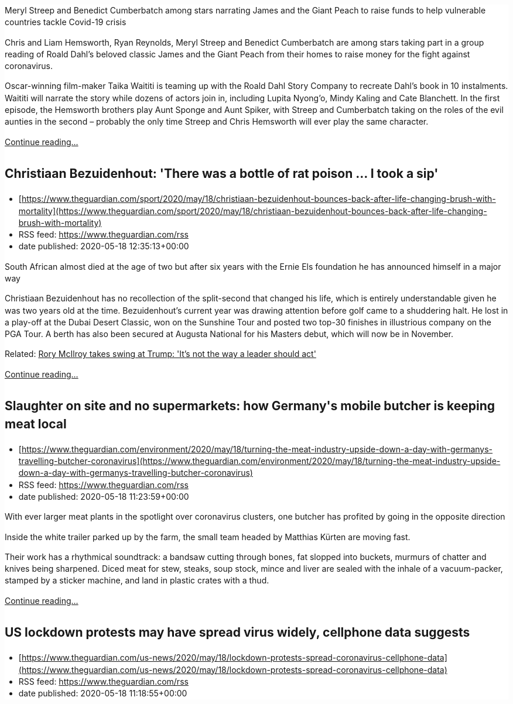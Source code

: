 <p>Meryl Streep and Benedict Cumberbatch among stars narrating James and the Giant Peach to raise funds to help vulnerable countries tackle Covid-19 crisis<br /></p><p>Chris and Liam Hemsworth, Ryan Reynolds, Meryl Streep and Benedict Cumberbatch are among stars taking part in a group reading of Roald Dahl’s beloved classic James and the Giant Peach from their homes to raise money for the fight against coronavirus.</p><p>Oscar-winning film-maker Taika Waititi is teaming up with the Roald Dahl Story Company to recreate Dahl’s book in 10 instalments. Waititi will narrate the story while dozens of actors join in, including Lupita Nyong’o, Mindy Kaling and Cate Blanchett. In the first episode, the Hemsworth brothers play Aunt Sponge and Aunt Spiker, with Streep and Cumberbatch taking on the roles of the evil aunties in the second – probably the only time Streep and Chris Hemsworth will ever play the same character.</p> <a href="https://www.theguardian.com/books/2020/may/18/taika-waititi-meryl-streep-benedict-cumberbatch-charity-roald-dahl-readings-james-and-the-giant-peach">Continue reading...</a>

## Christiaan Bezuidenhout: 'There was a bottle of rat poison … I took a sip'
 - [https://www.theguardian.com/sport/2020/may/18/christiaan-bezuidenhout-bounces-back-after-life-changing-brush-with-mortality](https://www.theguardian.com/sport/2020/may/18/christiaan-bezuidenhout-bounces-back-after-life-changing-brush-with-mortality)
 - RSS feed: https://www.theguardian.com/rss
 - date published: 2020-05-18 12:35:13+00:00

<p>South African almost died at the age of two but after six years with the Ernie Els foundation he has announced himself in a major way</p><p>Christiaan Bezuidenhout has no recollection of the split-second that changed his life, which is entirely understandable given he was two years old at the time. Bezuidenhout’s current year was drawing attention before golf came to a shuddering halt. He lost in a play-off at the Dubai Desert Classic, won on the Sunshine Tour and posted two top-30 finishes in illustrious company on the PGA Tour. A berth has also been secured at Augusta National for his Masters debut, which will now be in November.</p><p> <span>Related: </span><a href="https://www.theguardian.com/sport/2020/may/15/rory-mcilroy-donald-trump-coronavirus-criticism">Rory McIlroy takes swing at Trump: 'It’s not the way a leader should act'</a> </p> <a href="https://www.theguardian.com/sport/2020/may/18/christiaan-bezuidenhout-bounces-back-after-life-changing-brush-with-mortality">Continue reading...</a>

## Slaughter on site and no supermarkets: how Germany's mobile butcher is keeping meat local
 - [https://www.theguardian.com/environment/2020/may/18/turning-the-meat-industry-upside-down-a-day-with-germanys-travelling-butcher-coronavirus](https://www.theguardian.com/environment/2020/may/18/turning-the-meat-industry-upside-down-a-day-with-germanys-travelling-butcher-coronavirus)
 - RSS feed: https://www.theguardian.com/rss
 - date published: 2020-05-18 11:23:59+00:00

<p>With ever larger meat plants in the spotlight over coronavirus clusters, one butcher has profited by going in the opposite direction</p><p>Inside the white trailer parked up by the farm, the small team headed by Matthias Kürten are moving fast.</p><p>Their work has a rhythmical soundtrack: a bandsaw cutting through bones, fat slopped into buckets, murmurs of chatter and knives being sharpened. Diced meat for stew, steaks, soup stock, mince and liver are sealed with the inhale of a vacuum-packer, stamped by a sticker machine, and land in plastic crates with a thud.</p> <a href="https://www.theguardian.com/environment/2020/may/18/turning-the-meat-industry-upside-down-a-day-with-germanys-travelling-butcher-coronavirus">Continue reading...</a>

## US lockdown protests may have spread virus widely, cellphone data suggests
 - [https://www.theguardian.com/us-news/2020/may/18/lockdown-protests-spread-coronavirus-cellphone-data](https://www.theguardian.com/us-news/2020/may/18/lockdown-protests-spread-coronavirus-cellphone-data)
 - RSS feed: https://www.theguardian.com/rss
 - date published: 2020-05-18 11:18:55+00:00
